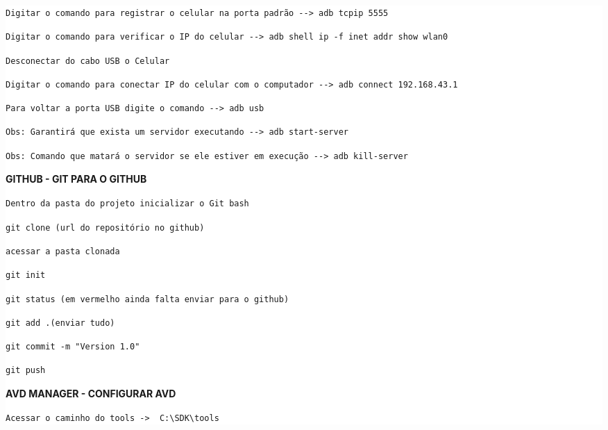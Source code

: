 ```
Digitar o comando para registrar o celular na porta padrão --> adb tcpip 5555
```

```
Digitar o comando para verificar o IP do celular --> adb shell ip -f inet addr show wlan0
```

```
Desconectar do cabo USB o Celular
```

```
Digitar o comando para conectar IP do celular com o computador --> adb connect 192.168.43.1
```

```
Para voltar a porta USB digite o comando --> adb usb
```

```
Obs: Garantirá que exista um servidor executando --> adb start-server 
```

```
Obs: Comando que matará o servidor se ele estiver em execução --> adb kill-server 
```

<b>GITHUB - GIT PARA O GITHUB</b>

```
Dentro da pasta do projeto inicializar o Git bash
```

```
git clone (url do repositório no github)
```

```
acessar a pasta clonada
```

```
git init
```

```
git status (em vermelho ainda falta enviar para o github)
```

```
git add .(enviar tudo)
```

```
git commit -m "Version 1.0"
```

```
git push
```

<b>AVD MANAGER - CONFIGURAR AVD</b>

```
Acessar o caminho do tools ->  C:\SDK\tools
```
